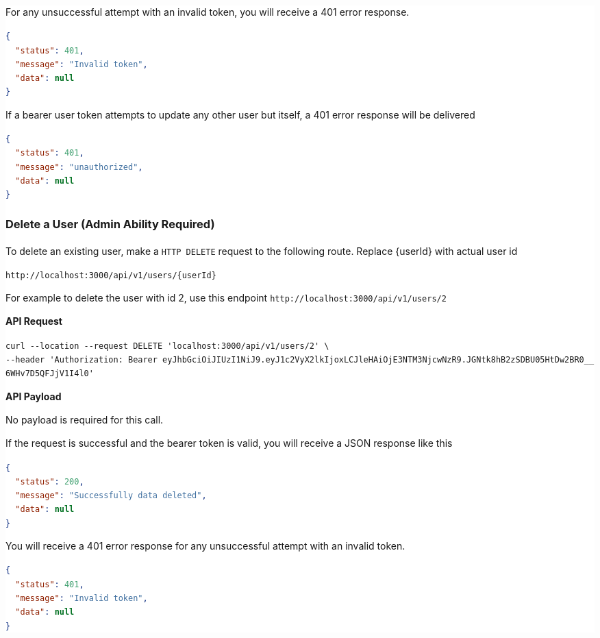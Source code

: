 For any unsuccessful attempt with an invalid token, you will receive a 401 error response.

```json
{
  "status": 401,
  "message": "Invalid token",
  "data": null
}
```

If a bearer user token attempts to update any other user but itself, a 401 error response will be delivered

```json
{
  "status": 401,
  "message": "unauthorized",
  "data": null
}
```

### Delete a User (Admin Ability Required)

To delete an existing user, make a `HTTP DELETE` request to the following route. Replace {userId} with actual user id

```shell
http://localhost:3000/api/v1/users/{userId}
```

For example to delete the user with id 2, use this endpoint `http://localhost:3000/api/v1/users/2`

**API Request**

```shell
curl --location --request DELETE 'localhost:3000/api/v1/users/2' \
--header 'Authorization: Bearer eyJhbGciOiJIUzI1NiJ9.eyJ1c2VyX2lkIjoxLCJleHAiOjE3NTM3NjcwNzR9.JGNtk8hB2zSDBU05HtDw2BR0__6WHv7D5QFJjV1I4l0'
```

**API Payload**

No payload is required for this call.

If the request is successful and the bearer token is valid, you will receive a JSON response like this

```json
{
  "status": 200,
  "message": "Successfully data deleted",
  "data": null
}
```

You will receive a 401 error response for any unsuccessful attempt with an invalid token.

```json
{
  "status": 401,
  "message": "Invalid token",
  "data": null
}
```
